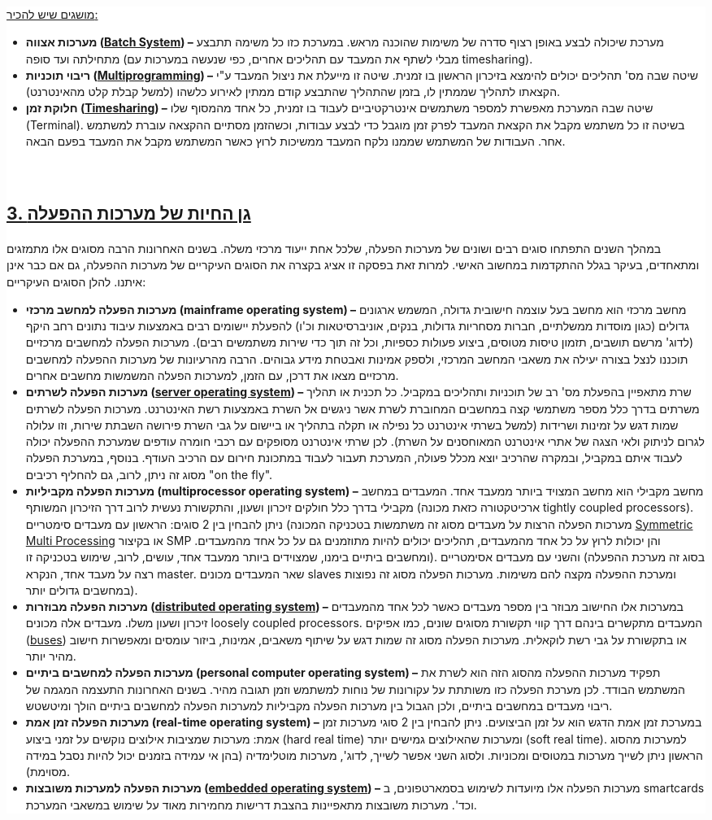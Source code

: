 <span style="text-decoration: underline;">מושגים שיש להכיר:</span>

  * **מערכות אצווה (<a href="https://en.wikipedia.org/wiki/Batch_processing" target="_blank">Batch System</a>) &#8211;** מערכת שיכולה לבצע באופן רצוף סדרה של משימות שהוכנה מראש. במערכת כזו כל משימה תתבצע מתחילתה ועד סופה (מבלי לשתף את המעבד עם תהליכים אחרים, כפי שנעשה במערכות עם timesharing).
  * **ריבוי תוכניות (<a href="https://en.wikipedia.org/wiki/Computer_multitasking#Multiprogramming" target="_blank">Multiprogramming</a>) &#8211;** שיטה שבה מס' תהליכים יכולים להימצא בזיכרון הראשון בו זמנית. שיטה זו מייעלת את ניצול המעבד ע"י הקצאתו לתהליך שממתין לו, בזמן שהתהליך שהתבצע קודם ממתין לאירוע כלשהו (למשל קבלת קלט מהאינטרנט).
  * **חלוקת זמן (<a href="https://en.wikipedia.org/wiki/Time-sharing" target="_blank">Timesharing</a>) &#8211;** שיטה שבה המערכת מאפשרת למספר משתמשים אינטרקטיביים לעבוד בו זמנית, כל אחד מהמסוף שלו (Terminal). בשיטה זו כל משתמש מקבל את הקצאת המעבד לפרק זמן מוגבל כדי לבצע עבודות, וכשהזמן מסתיים ההקצאה עוברת למשתמש אחר. העבודות של המשתמש שממנו נלקח המעבד ממשיכות לרוץ כאשר המשתמש מקבל את המעבד בפעם הבאה.

&nbsp;

## **<span style="text-decoration: underline;">3. גן החיות של מערכות ההפעלה</span>**

במהלך השנים התפתחו סוגים רבים ושונים של מערכות הפעלה, שלכל אחת ייעוד מרכזי משלה. בשנים האחרונות הרבה מסוגים אלו מתמזגים ומתאחדים, בעיקר בגלל ההתקדמות במחשוב האישי. למרות זאת בפסקה זו אציג בקצרה את הסוגים העיקריים של מערכות ההפעלה, גם אם כבר אינן איתנו. להלן הסוגים העיקריים:

  * **מערכות הפעלה למחשב מרכזי (mainframe operating system) &#8211;** מחשב מרכזי הוא מחשב בעל עוצמה חישובית גדולה, המשמש ארגונים גדולים (כגון מוסדות ממשלתיים, חברות מסחריות גדולות, בנקים, אוניברסיטאות וכ'ו) להפעלת יישומים רבים באמצעות עיבוד נתונים רחב היקף (לדוג' מרשם תושבים, תזמון טיסות מטוסים, ביצוע פעולות כספיות, וכל זה תוך כדי שירות משתמשים רבים). מערכות הפעלה למחשבים מרכזיים תוכננו לנצל בצורה יעילה את משאבי המחשב המרכזי, ולספק אמינות ואבטחת מידע גבוהים. הרבה מהרעיונות של מערכות ההפעלה למחשבים מרכזיים מצאו את דרכן, עם הזמן, למערכות הפעלה המשמשות מחשבים אחרים.
  * **מערכות הפעלה לשרתים (<a href="http://www.webopedia.com/TERM/S/server_operating_system.html" target="_blank">server operating system</a>) &#8211;** שרת מתאפיין בהפעלת מס' רב של תוכניות ותהליכים במקביל. כל תכנית או תהליך משרתים בדרך כלל מספר משתמשי קצה במחשבים המחוברת לשרת אשר ניגשים אל השרת באמצעות רשת האינטרנט. מערכות הפעלה לשרתים שמות דגש על זמינות ושרידות (למשל בשרתי אינטרנט כל נפילה או תקלה בתהליך או ביישום על גבי השרת פירושה השבתת שירות, וזו עלולה לגרום לניתוק ולאי הצגה של אתרי אינטרנט המאוחסנים על השרת). לכן שרתי אינטרנט מסופקים עם רכבי חומרה עודפים שמערכת ההפעלה יכולה לעבוד איתם במקביל, ובמקרה שהרכיב יוצא מכלל פעולה, המערכת תעבור לעבוד במתכונת חירום עם הרכיב העודף. בנוסף, במערכת הפעלה מסוג זה ניתן, לרוב, גם להחליף רכיבים "on the fly".
  * **מערכות הפעלה מקביליות (multiprocessor operating system) &#8211;** מחשב מקבילי הוא מחשב המצויד ביותר ממעבד אחד. המעבדים במחשב מקבילי בדרך כלל חולקים זיכרון ושעון, והתקשורת נעשית לרוב דרך הזיכרון המשותף (ארכיטקטורה כזאת מכונה tightly coupled processors). ניתן להבחין בין 2 סוגים: הראשון עם מעבדים סימטריים (מערכות הפעלה הרצות על מעבדים מסוג זה משתמשות בטכניקה המכונה <a href="https://en.wikipedia.org/wiki/Symmetric_multiprocessing" target="_blank">Symmetric Multi Processing</a> או בקיצור SMP והן יכולות לרוץ על כל אחד מהמעבדים, תהליכים יכולים להיות מתוזמנים גם על כל אחד מהמעבדים. ומחשבים ביתיים בימנו, שמצוידים ביותר ממעבד אחד, עושים, לרוב, שימוש בטכניקה זו). והשני עם מעבדים אסימטריים (בסוג זה מערכת ההפעלה רצה על מעבד אחד, הנקרא master. שאר המעבדים מכונים slaves ומערכת ההפעלה מקצה להם משימות. מערכות הפעלה מסוג זה נפוצות במחשבים גדולים יותר).
  * **מערכות הפעלה מבוזרות (<a href="https://en.wikipedia.org/wiki/Distributed_operating_system" target="_blank">distributed operating system</a>) &#8211;** במערכות אלו החישוב מבוזר בין מספר מעבדים כאשר לכל אחד מהמעבדים זיכרון ושעון משלו. מעבדים אלה מכונים loosely coupled processors. המעבדים מתקשרים בינהם דרך קווי תקשורת מסוגים שונים, כמו אפיקים (<a href="https://en.wikipedia.org/wiki/Bus_(computing)" target="_blank">buses</a>) או בתקשורת על גבי רשת לוקאלית. מערכות הפעלה מסוג זה שמות דגש על שיתוף משאבים, אמינות, ביזור עומסים ומאפשרות חישוב מהיר יותר.
  * **מערכות הפעלה למחשבים ביתיים (personal computer operating system) &#8211;** תפקיד מערכות ההפעלה מהסוג הזה הוא לשרת את המשתמש הבודד. לכן מערכת הפעלה כזו משותתת על עקורונות של נוחות למשתמש וזמן תגובה מהיר. בשנים האחרונות התעצמה המגמה של ריבוי מעבדים במחשבים ביתיים, ולכן הגבול בין מערכות הפעלה מקביליות למערכות הפעלה למחשבים ביתיים הולך ומיטשטש.
  * **מערכות הפעלה זמן אמת (real-time operating system) &#8211;** במערכת זמן אמת הדגש הוא על זמן הביצועים. ניתן להבחין בין 2 סוגי מערכות זמן אמת: מערכות שמציבות אילוצים נוקשים על זמני ביצוע (hard real time) ומערכות שהאילוצים גמישים יותר (soft real time). למערכות מהסוג הראשון ניתן לשייך מערכות במטוסים ומכוניות. ולסוג השני אפשר לשייך, לדוג', מערכות מוטלימדיה (בהן אי עמידה בזמנים יכול להיות נסבל במידה מסוימת).
  * **מערכות הפעלה למערכות משובצות (<a href="https://en.wikipedia.org/wiki/Embedded_operating_system" target="_blank">embedded operating system</a>) &#8211;** מערכות הפעלה אלו מיועדות לשימוש בסמארטפונים, ב smartcards וכד'. מערכות משובצות מתאפיינות בהצבת דרישות מחמירות מאוד על שימוש במשאבי המערכת.